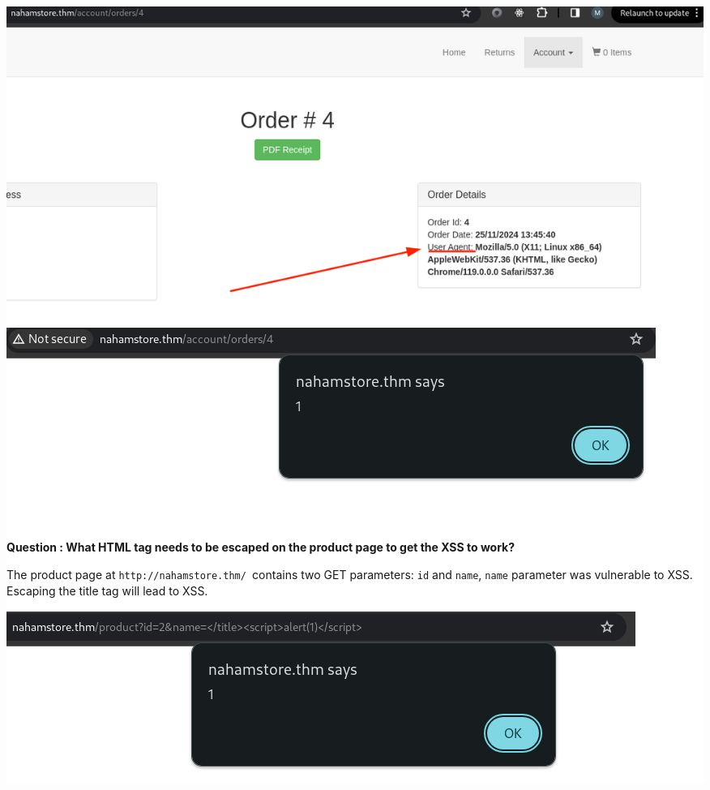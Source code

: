 ![](/assets/Nahamstore/xss_2.png)

![](/assets/Nahamstore/xss_uer.png)
**Question : What HTML tag needs to be escaped on the product page to get the XSS to work?**


The product page at `http://nahamstore.thm/ `contains two GET parameters: `id` and `name`, `name` parameter was vulnerable to XSS. Escaping the title tag will lead to XSS.

![](/assets/Nahamstore/xss_3.png)

